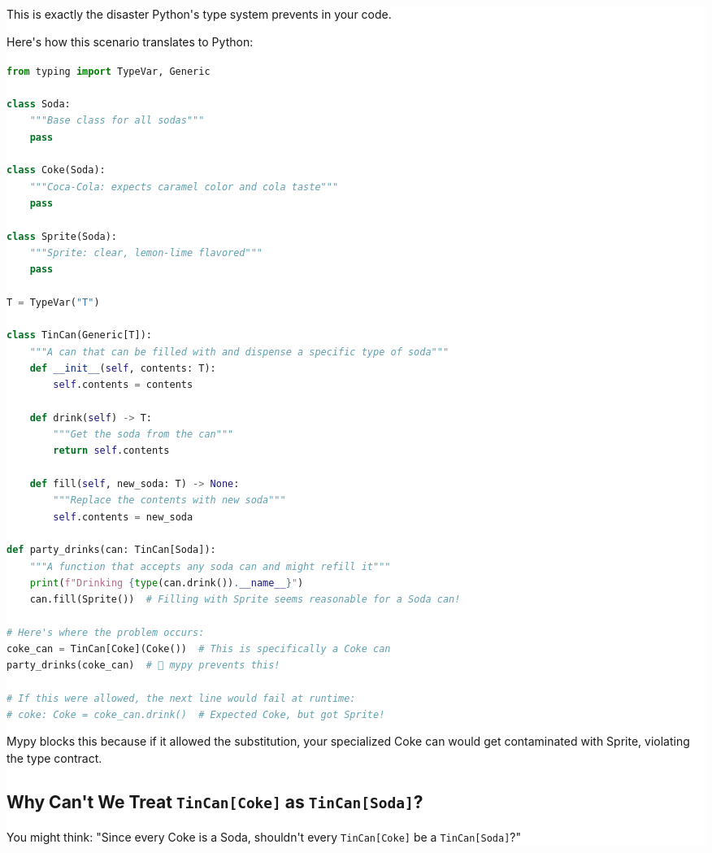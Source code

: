 This is exactly the disaster Python's type system prevents in your code.

Here's how this scenario translates to Python:

```python
from typing import TypeVar, Generic

class Soda: 
    """Base class for all sodas"""
    pass

class Coke(Soda): 
    """Coca-Cola: expects caramel color and cola taste"""
    pass

class Sprite(Soda): 
    """Sprite: clear, lemon-lime flavored"""
    pass

T = TypeVar("T")

class TinCan(Generic[T]):
    """A can that can be filled with and dispense a specific type of soda"""
    def __init__(self, contents: T):
        self.contents = contents

    def drink(self) -> T:
        """Get the soda from the can"""
        return self.contents

    def fill(self, new_soda: T) -> None:
        """Replace the contents with new soda"""
        self.contents = new_soda

def party_drinks(can: TinCan[Soda]):
    """A function that accepts any soda can and might refill it"""
    print(f"Drinking {type(can.drink()).__name__}")
    can.fill(Sprite())  # Filling with Sprite seems reasonable for a Soda can!

# Here's where the problem occurs:
coke_can = TinCan[Coke](Coke())  # This is specifically a Coke can
party_drinks(coke_can)  # 🚨 mypy prevents this!

# If this were allowed, the next line would fail at runtime:
# coke: Coke = coke_can.drink()  # Expected Coke, but got Sprite!
```

Mypy blocks this because if it allowed the substitution, your specialized Coke can would get contaminated with Sprite, violating the type contract.

## Why Can't We Treat `TinCan[Coke]` as `TinCan[Soda]`?

You might think: "Since every Coke is a Soda, shouldn't every `TinCan[Coke]` be a `TinCan[Soda]`?"
